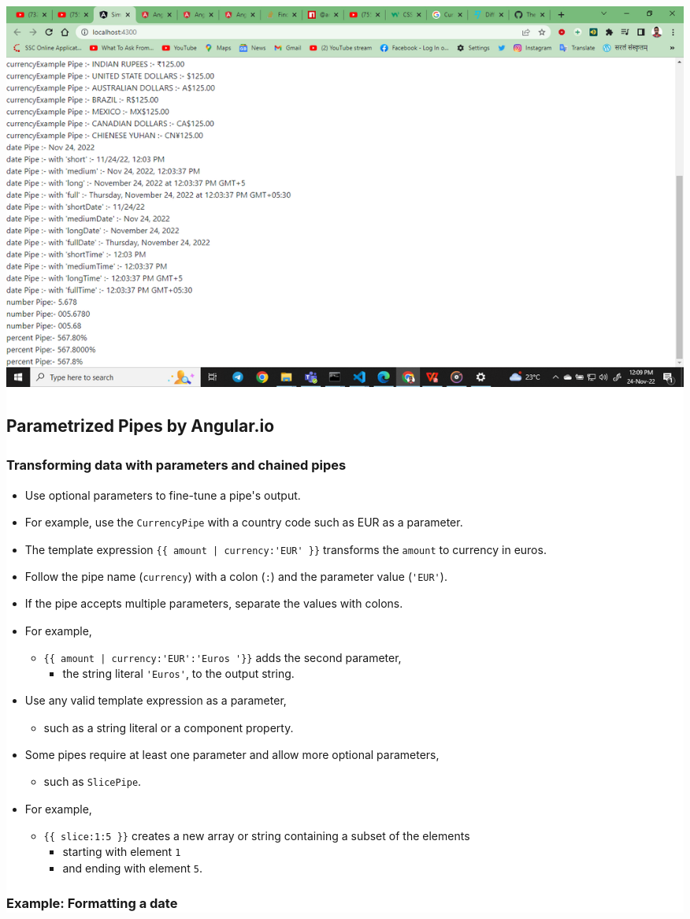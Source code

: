 ![parameterized pipe    :-  view2](./image%20-%20005%20Pipes%20in%20ANgular/2022-11-24-12-09-32.png)

## Parametrized Pipes by Angular.io

### Transforming data with parameters and chained pipes

* Use optional parameters to fine-tune a pipe's output. 
* For example, use the `CurrencyPipe` with a country code such as EUR as a parameter. 
* The template expression `{{ amount | currency:'EUR' }}` transforms the `amount` to currency in euros. 
* Follow the pipe name (`currency`) with a colon (`:`) and the parameter value (`'EUR'`).

* If the pipe accepts multiple parameters, separate the values with colons. 
* For example, 
  * `{{ amount | currency:'EUR':'Euros '}}` adds the second parameter, 
    * the string literal `'Euros'`, to the output string. 
* Use any valid template expression as a parameter, 
  * such as a string literal or a component property.

* Some pipes require at least one parameter and allow more optional parameters, 
  * such as `SlicePipe`. 
* For example, 
  * `{{ slice:1:5 }}` creates a new array or string containing a subset of the elements 
    * starting with element `1` 
    * and ending with element `5`.

### Example: Formatting a date
